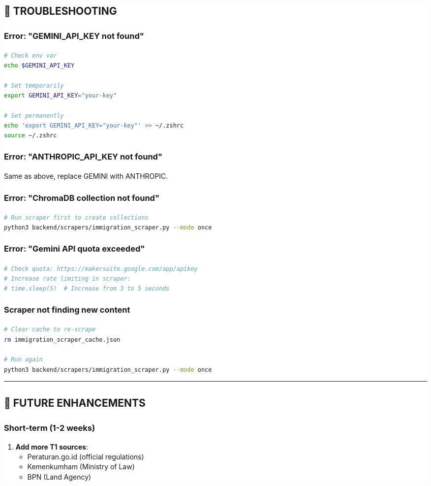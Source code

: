 
## 🐛 TROUBLESHOOTING

### Error: "GEMINI_API_KEY not found"

```bash
# Check env var
echo $GEMINI_API_KEY

# Set temporarily
export GEMINI_API_KEY="your-key"

# Set permanently
echo 'export GEMINI_API_KEY="your-key"' >> ~/.zshrc
source ~/.zshrc
```

### Error: "ANTHROPIC_API_KEY not found"

Same as above, replace GEMINI with ANTHROPIC.

### Error: "ChromaDB collection not found"

```bash
# Run scraper first to create collections
python3 backend/scrapers/immigration_scraper.py --mode once
```

### Error: "Gemini API quota exceeded"

```bash
# Check quota: https://makersuite.google.com/app/apikey
# Increase rate limiting in scraper:
# time.sleep(5)  # Increase from 3 to 5 seconds
```

### Scraper not finding new content

```bash
# Clear cache to re-scrape
rm immigration_scraper_cache.json

# Run again
python3 backend/scrapers/immigration_scraper.py --mode once
```

---

## 🔮 FUTURE ENHANCEMENTS

### Short-term (1-2 weeks)

1. **Add more T1 sources**:
   - Peraturan.go.id (official regulations)
   - Kemenkumham (Ministry of Law)
   - BPN (Land Agency)
